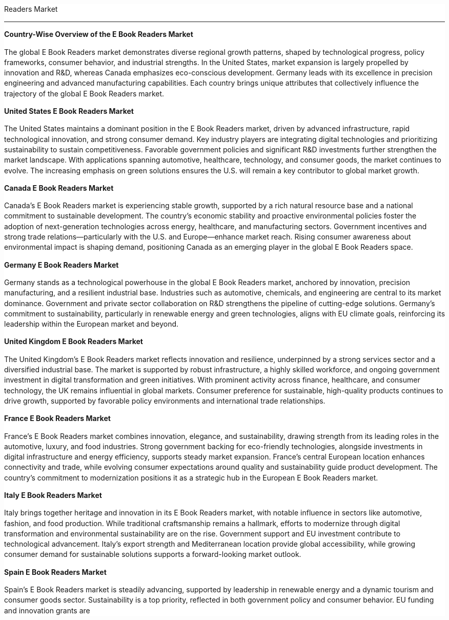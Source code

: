 Readers Market</a></p></blockquote><hr /><p class="" data-start="217" data-end="261"><strong data-start="217" data-end="261">Country-Wise Overview of the E Book Readers Market</strong></p><p class="" data-start="263" data-end="774">The global E Book Readers market demonstrates diverse regional growth patterns, shaped by technological progress, policy frameworks, consumer behavior, and industrial strengths. In the United States, market expansion is largely propelled by innovation and R&amp;D, whereas Canada emphasizes eco-conscious development. Germany leads with its excellence in precision engineering and advanced manufacturing capabilities. Each country brings unique attributes that collectively influence the trajectory of the global E Book Readers market.</p><p class="" data-start="776" data-end="1421"><strong data-start="776" data-end="805">United States E Book Readers Market</strong></p><p class="" data-start="776" data-end="1421">The United States maintains a dominant position in the E Book Readers market, driven by advanced infrastructure, rapid technological innovation, and strong consumer demand. Key industry players are integrating digital technologies and prioritizing sustainability to sustain competitiveness. Favorable government policies and significant R&amp;D investments further strengthen the market landscape. With applications spanning automotive, healthcare, technology, and consumer goods, the market continues to evolve. The increasing emphasis on green solutions ensures the U.S. will remain a key contributor to global market growth.</p><p class="" data-start="1423" data-end="2019"><strong data-start="1423" data-end="1445">Canada E Book Readers Market</strong></p><p class="" data-start="1423" data-end="2019">Canada&rsquo;s E Book Readers market is experiencing stable growth, supported by a rich natural resource base and a national commitment to sustainable development. The country&rsquo;s economic stability and proactive environmental policies foster the adoption of next-generation technologies across energy, healthcare, and manufacturing sectors. Government incentives and strong trade relations&mdash;particularly with the U.S. and Europe&mdash;enhance market reach. Rising consumer awareness about environmental impact is shaping demand, positioning Canada as an emerging player in the global E Book Readers space.</p><p class="" data-start="2021" data-end="2591"><strong data-start="2021" data-end="2044">Germany E Book Readers Market</strong></p><p class="" data-start="2021" data-end="2591">Germany stands as a technological powerhouse in the global E Book Readers market, anchored by innovation, precision manufacturing, and a resilient industrial base. Industries such as automotive, chemicals, and engineering are central to its market dominance. Government and private sector collaboration on R&amp;D strengthens the pipeline of cutting-edge solutions. Germany&rsquo;s commitment to sustainability, particularly in renewable energy and green technologies, aligns with EU climate goals, reinforcing its leadership within the European market and beyond.</p><p class="" data-start="2593" data-end="3221"><strong data-start="2593" data-end="2623">United Kingdom E Book Readers Market</strong></p><p class="" data-start="2593" data-end="3221">The United Kingdom&rsquo;s E Book Readers market reflects innovation and resilience, underpinned by a strong services sector and a diversified industrial base. The market is supported by robust infrastructure, a highly skilled workforce, and ongoing government investment in digital transformation and green initiatives. With prominent activity across finance, healthcare, and consumer technology, the UK remains influential in global markets. Consumer preference for sustainable, high-quality products continues to drive growth, supported by favorable policy environments and international trade relationships.</p><p class="" data-start="3223" data-end="3838"><strong data-start="3223" data-end="3245">France E Book Readers Market</strong></p><p class="" data-start="3223" data-end="3838">France&rsquo;s E Book Readers market combines innovation, elegance, and sustainability, drawing strength from its leading roles in the automotive, luxury, and food industries. Strong government backing for eco-friendly technologies, alongside investments in digital infrastructure and energy efficiency, supports steady market expansion. France&rsquo;s central European location enhances connectivity and trade, while evolving consumer expectations around quality and sustainability guide product development. The country&rsquo;s commitment to modernization positions it as a strategic hub in the European E Book Readers market.</p><p class="" data-start="3840" data-end="4422"><strong data-start="3840" data-end="3861">Italy E Book Readers Market</strong></p><p class="" data-start="3840" data-end="4422">Italy brings together heritage and innovation in its E Book Readers market, with notable influence in sectors like automotive, fashion, and food production. While traditional craftsmanship remains a hallmark, efforts to modernize through digital transformation and environmental sustainability are on the rise. Government support and EU investment contribute to technological advancement. Italy&rsquo;s export strength and Mediterranean location provide global accessibility, while growing consumer demand for sustainable solutions supports a forward-looking market outlook.</p><p class="" data-start="4424" data-end="4975"><strong data-start="4424" data-end="4445">Spain E Book Readers Market</strong></p><p class="" data-start="4424" data-end="4975">Spain&rsquo;s E Book Readers market is steadily advancing, supported by leadership in renewable energy and a dynamic tourism and consumer goods sector. Sustainability is a top priority, reflected in both government policy and consumer behavior. EU funding and innovation grants are